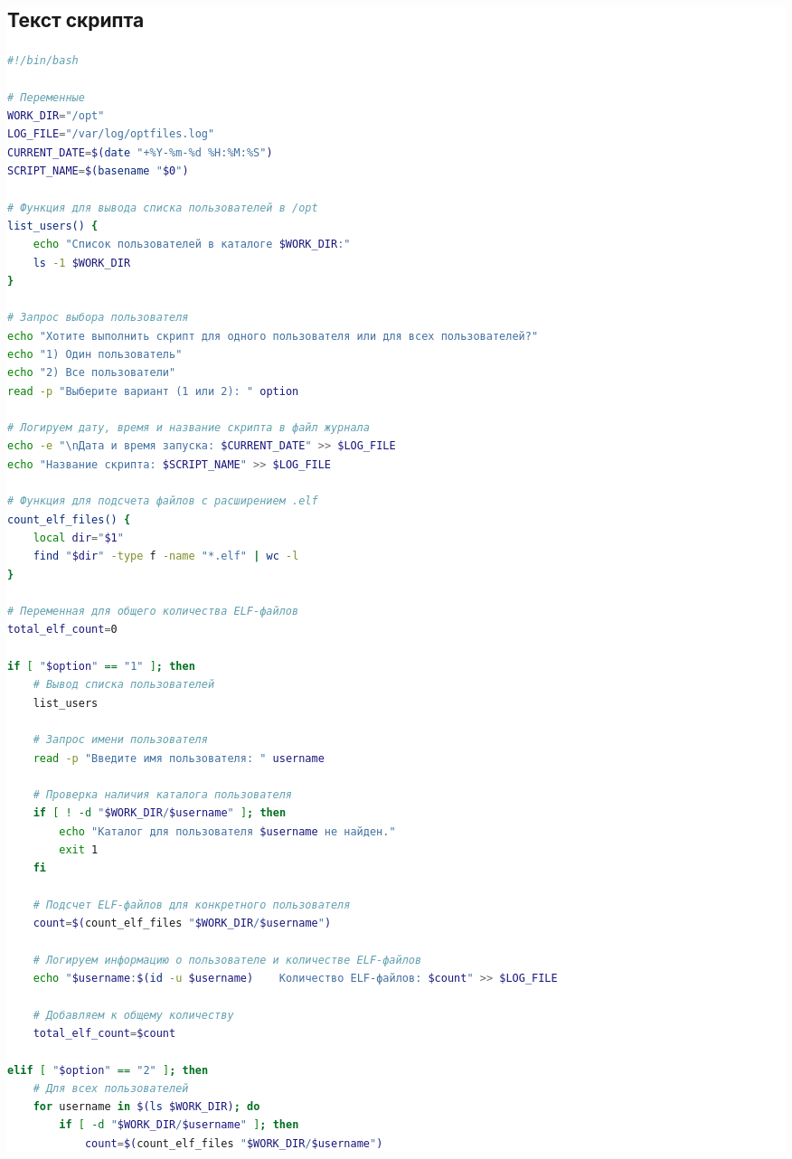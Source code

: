 ## Текст скрипта

```bash
#!/bin/bash

# Переменные
WORK_DIR="/opt"
LOG_FILE="/var/log/optfiles.log"
CURRENT_DATE=$(date "+%Y-%m-%d %H:%M:%S")
SCRIPT_NAME=$(basename "$0")

# Функция для вывода списка пользователей в /opt
list_users() {
    echo "Список пользователей в каталоге $WORK_DIR:"
    ls -1 $WORK_DIR
}

# Запрос выбора пользователя
echo "Хотите выполнить скрипт для одного пользователя или для всех пользователей?"
echo "1) Один пользователь"
echo "2) Все пользователи"
read -p "Выберите вариант (1 или 2): " option

# Логируем дату, время и название скрипта в файл журнала
echo -e "\nДата и время запуска: $CURRENT_DATE" >> $LOG_FILE
echo "Название скрипта: $SCRIPT_NAME" >> $LOG_FILE

# Функция для подсчета файлов с расширением .elf
count_elf_files() {
    local dir="$1"
    find "$dir" -type f -name "*.elf" | wc -l
}

# Переменная для общего количества ELF-файлов
total_elf_count=0

if [ "$option" == "1" ]; then
    # Вывод списка пользователей
    list_users
    
    # Запрос имени пользователя
    read -p "Введите имя пользователя: " username
    
    # Проверка наличия каталога пользователя
    if [ ! -d "$WORK_DIR/$username" ]; then
        echo "Каталог для пользователя $username не найден."
        exit 1
    fi
    
    # Подсчет ELF-файлов для конкретного пользователя
    count=$(count_elf_files "$WORK_DIR/$username")
    
    # Логируем информацию о пользователе и количестве ELF-файлов
    echo "$username:$(id -u $username)    Количество ELF-файлов: $count" >> $LOG_FILE
    
    # Добавляем к общему количеству
    total_elf_count=$count
    
elif [ "$option" == "2" ]; then
    # Для всех пользователей
    for username in $(ls $WORK_DIR); do
        if [ -d "$WORK_DIR/$username" ]; then
            count=$(count_elf_files "$WORK_DIR/$username")
```